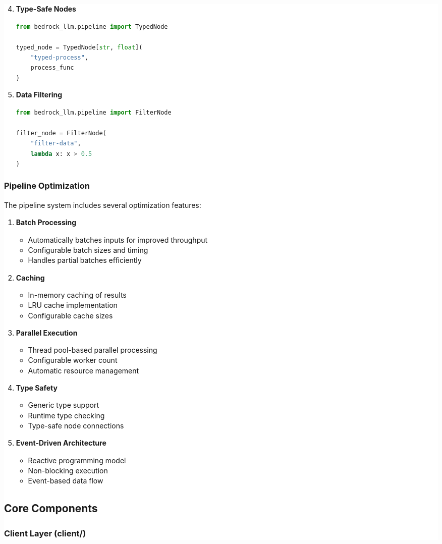 4. **Type-Safe Nodes**

    ```python
    from bedrock_llm.pipeline import TypedNode

    typed_node = TypedNode[str, float](
        "typed-process",
        process_func
    )
    ```

5. **Data Filtering**

    ```python
    from bedrock_llm.pipeline import FilterNode

    filter_node = FilterNode(
        "filter-data",
        lambda x: x > 0.5
    )
    ```

### Pipeline Optimization

The pipeline system includes several optimization features:

1. **Batch Processing**
   - Automatically batches inputs for improved throughput
   - Configurable batch sizes and timing
   - Handles partial batches efficiently

2. **Caching**
   - In-memory caching of results
   - LRU cache implementation
   - Configurable cache sizes

3. **Parallel Execution**
   - Thread pool-based parallel processing
   - Configurable worker count
   - Automatic resource management

4. **Type Safety**
   - Generic type support
   - Runtime type checking
   - Type-safe node connections

5. **Event-Driven Architecture**
   - Reactive programming model
   - Non-blocking execution
   - Event-based data flow

## Core Components

### Client Layer (client/)
